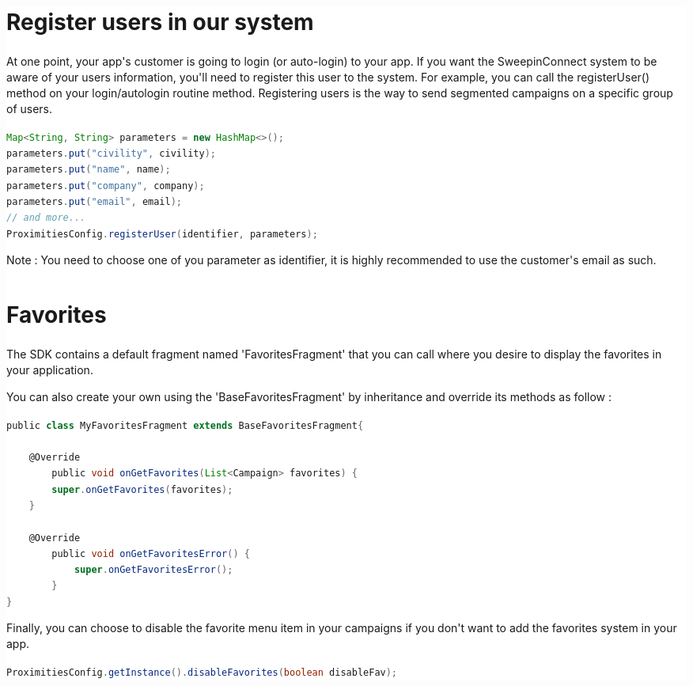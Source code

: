 <div id='register_users'/>

# Register users in our system

At one point, your app's customer is going to login (or auto-login) to your app. If you want the SweepinConnect system to be aware of your users information, you'll need to register this user to the system. For example, you can call the registerUser() method on your login/autologin routine method. 
Registering users is the way to send segmented campaigns on a specific group of users.

```groovy
Map<String, String> parameters = new HashMap<>();
parameters.put("civility", civility);
parameters.put("name", name);
parameters.put("company", company);
parameters.put("email", email);
// and more...
ProximitiesConfig.registerUser(identifier, parameters);
```

Note : You need to choose one of you parameter as identifier, it is highly recommended to use the customer's email as such.

<div id='favorites'/>

# Favorites

The SDK contains a default fragment named 'FavoritesFragment' that you can call where you desire to display the favorites in your application. 

You can also create your own using the 'BaseFavoritesFragment' by inheritance and override its methods as follow :

```groovy
public class MyFavoritesFragment extends BaseFavoritesFragment{

	@Override
    	public void onGetFavorites(List<Campaign> favorites) {
		super.onGetFavorites(favorites);
	}

	@Override
    	public void onGetFavoritesError() {
        	super.onGetFavoritesError();
    	}	
}
```

Finally, you can choose to disable the favorite menu item in your campaigns if you don't want to add the favorites system in your app.

```groovy
ProximitiesConfig.getInstance().disableFavorites(boolean disableFav);
```
